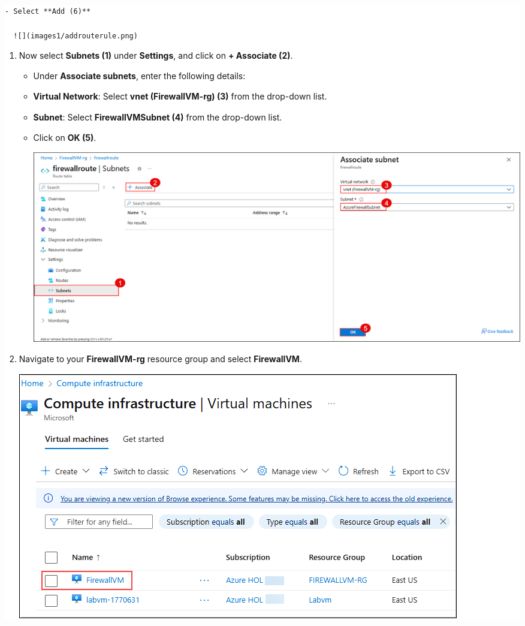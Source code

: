     - Select **Add (6)**
 
      ![](images1/addrouterule.png)
 
1. Now select **Subnets (1)** under **Settings**, and click on **+ Associate (2)**.

    - Under **Associate subnets**, enter the following details:
   
    - **Virtual Network**: Select **vnet (FirewallVM-rg) (3)** from the drop-down list.
     
    - **Subnet**: Select **FirewallVMSubnet (4)** from the drop-down list.
     
    - Click on **OK (5)**.

      ![](images/upd-12.png)
 
1. Navigate to your **FirewallVM-rg** resource group and select **FirewallVM**. 
 
    ![](images/upd-02.png)
